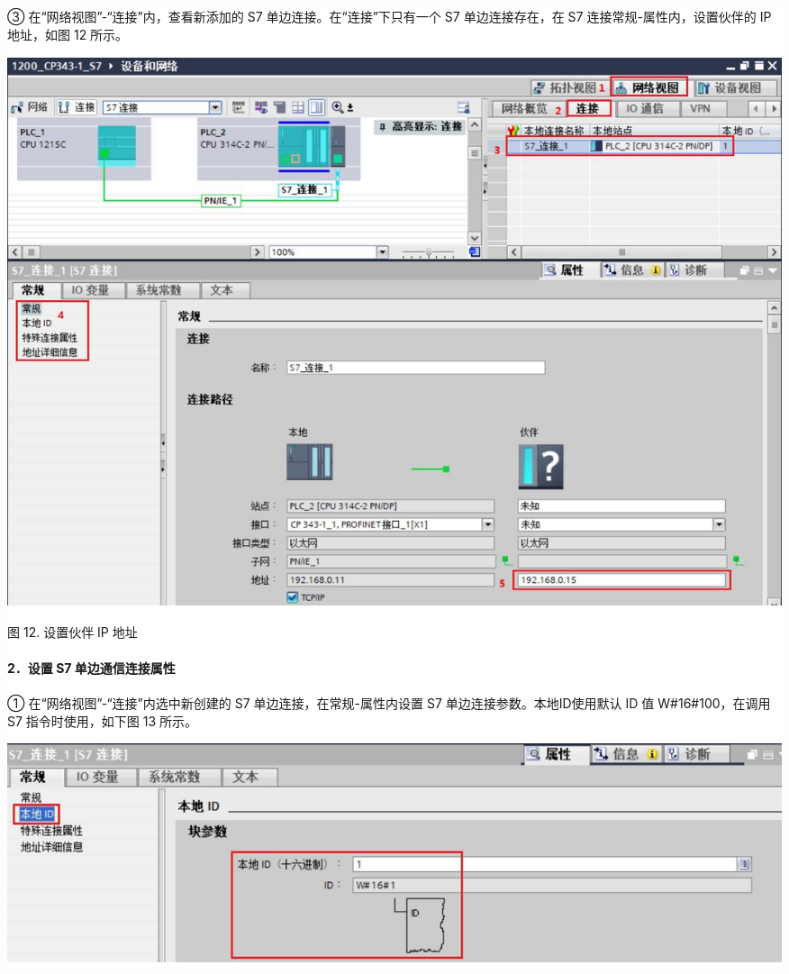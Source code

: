 ③ 在“网络视图”-“连接”内，查看新添加的 S7 单边连接。在“连接”下只有一个 S7 单边连接存在，在 S7 连接常规-属性内，设置伙伴的 IP 地址，如图 12 所示。

![](images/4-07.jpg)

图 12\. 设置伙伴 IP 地址

#### **2．设置 S7 单边通信连接**属性

① 在“网络视图”-“连接”内选中新创建的 S7 单边连接，在常规-属性内设置 S7 单边连接参数。本地ID使用默认 ID 值 W#16#100，在调用 S7 指令时使用，如下图 13 所示。

![](images/4-08.jpg)
